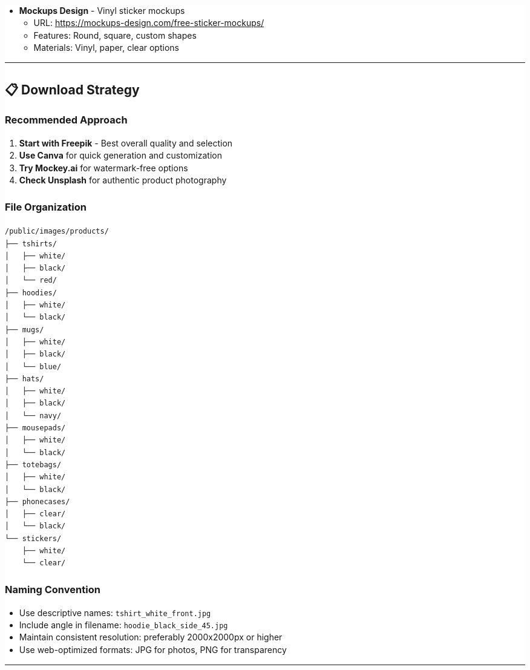 - **Mockups Design** - Vinyl sticker mockups
  - URL: https://mockups-design.com/free-sticker-mockups/
  - Features: Round, square, custom shapes
  - Materials: Vinyl, paper, clear options

---

## 📋 Download Strategy

### **Recommended Approach**
1. **Start with Freepik** - Best overall quality and selection
2. **Use Canva** for quick generation and customization
3. **Try Mockey.ai** for watermark-free options
4. **Check Unsplash** for authentic product photography

### **File Organization**
```
/public/images/products/
├── tshirts/
│   ├── white/
│   ├── black/
│   └── red/
├── hoodies/
│   ├── white/
│   └── black/
├── mugs/
│   ├── white/
│   ├── black/
│   └── blue/
├── hats/
│   ├── white/
│   ├── black/
│   └── navy/
├── mousepads/
│   ├── white/
│   └── black/
├── totebags/
│   ├── white/
│   └── black/
├── phonecases/
│   ├── clear/
│   └── black/
└── stickers/
    ├── white/
    └── clear/
```

### **Naming Convention**
- Use descriptive names: `tshirt_white_front.jpg`
- Include angle in filename: `hoodie_black_side_45.jpg`
- Maintain consistent resolution: preferably 2000x2000px or higher
- Use web-optimized formats: JPG for photos, PNG for transparency

---